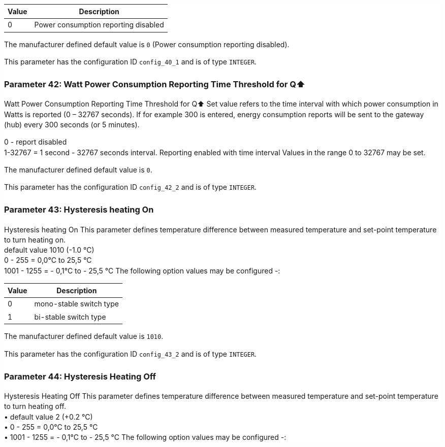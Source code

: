 | Value  | Description |
|--------|-------------|
| 0 | Power consumption reporting disabled |

The manufacturer defined default value is ```0``` (Power consumption reporting disabled).

This parameter has the configuration ID ```config_40_1``` and is of type ```INTEGER```.


### Parameter 42: Watt Power Consumption Reporting Time Threshold for Q⬆

Watt Power Consumption Reporting Time Threshold for Q⬆
Set value refers to the time interval with which power consumption in Watts is reported (0 – 32767 seconds). If for example 300 is entered, energy consumption reports will be sent to the gateway (hub) every 300 seconds (or 5 minutes).  


0 - report disabled  
1-32767 = 1 second - 32767 seconds interval. Reporting enabled with time interval
Values in the range 0 to 32767 may be set.

The manufacturer defined default value is ```0```.

This parameter has the configuration ID ```config_42_2``` and is of type ```INTEGER```.


### Parameter 43: Hysteresis heating On

Hysteresis heating On
This parameter defines temperature difference between measured temperature and set-point temperature to turn heating on.  
default value 1010 (-1.0 °C)  
0 - 255 = 0,0°C to 25,5 °C  
1001 - 1255 = - 0,1°C to - 25,5 °C
The following option values may be configured -:

| Value  | Description |
|--------|-------------|
| 0 | mono-stable switch type |
| 1 | bi-stable switch type |

The manufacturer defined default value is ```1010```.

This parameter has the configuration ID ```config_43_2``` and is of type ```INTEGER```.


### Parameter 44: Hysteresis Heating Off

Hysteresis Heating Off
This parameter defines temperature difference between measured temperature and set-point temperature to turn heating off.  
• default value 2 (+0.2 °C)  
• 0 - 255 = 0,0°C to 25,5 °C  
• 1001 - 1255 = - 0,1°C to - 25,5 °C
The following option values may be configured -:
